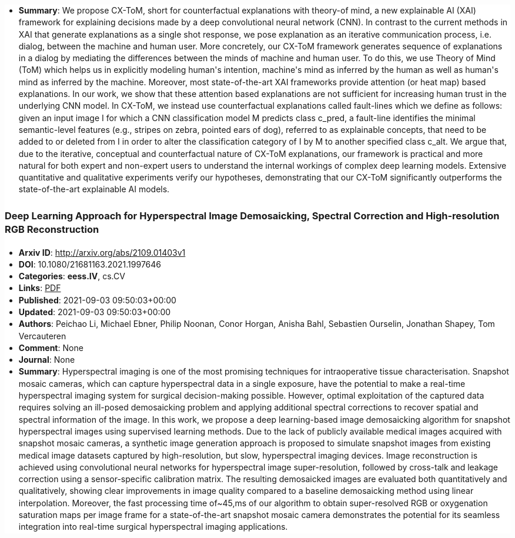 - **Summary**: We propose CX-ToM, short for counterfactual explanations with theory-of mind, a new explainable AI (XAI) framework for explaining decisions made by a deep convolutional neural network (CNN). In contrast to the current methods in XAI that generate explanations as a single shot response, we pose explanation as an iterative communication process, i.e. dialog, between the machine and human user. More concretely, our CX-ToM framework generates sequence of explanations in a dialog by mediating the differences between the minds of machine and human user. To do this, we use Theory of Mind (ToM) which helps us in explicitly modeling human's intention, machine's mind as inferred by the human as well as human's mind as inferred by the machine. Moreover, most state-of-the-art XAI frameworks provide attention (or heat map) based explanations. In our work, we show that these attention based explanations are not sufficient for increasing human trust in the underlying CNN model. In CX-ToM, we instead use counterfactual explanations called fault-lines which we define as follows: given an input image I for which a CNN classification model M predicts class c_pred, a fault-line identifies the minimal semantic-level features (e.g., stripes on zebra, pointed ears of dog), referred to as explainable concepts, that need to be added to or deleted from I in order to alter the classification category of I by M to another specified class c_alt. We argue that, due to the iterative, conceptual and counterfactual nature of CX-ToM explanations, our framework is practical and more natural for both expert and non-expert users to understand the internal workings of complex deep learning models. Extensive quantitative and qualitative experiments verify our hypotheses, demonstrating that our CX-ToM significantly outperforms the state-of-the-art explainable AI models.



### Deep Learning Approach for Hyperspectral Image Demosaicking, Spectral Correction and High-resolution RGB Reconstruction
- **Arxiv ID**: http://arxiv.org/abs/2109.01403v1
- **DOI**: 10.1080/21681163.2021.1997646
- **Categories**: **eess.IV**, cs.CV
- **Links**: [PDF](http://arxiv.org/pdf/2109.01403v1)
- **Published**: 2021-09-03 09:50:03+00:00
- **Updated**: 2021-09-03 09:50:03+00:00
- **Authors**: Peichao Li, Michael Ebner, Philip Noonan, Conor Horgan, Anisha Bahl, Sebastien Ourselin, Jonathan Shapey, Tom Vercauteren
- **Comment**: None
- **Journal**: None
- **Summary**: Hyperspectral imaging is one of the most promising techniques for intraoperative tissue characterisation. Snapshot mosaic cameras, which can capture hyperspectral data in a single exposure, have the potential to make a real-time hyperspectral imaging system for surgical decision-making possible. However, optimal exploitation of the captured data requires solving an ill-posed demosaicking problem and applying additional spectral corrections to recover spatial and spectral information of the image. In this work, we propose a deep learning-based image demosaicking algorithm for snapshot hyperspectral images using supervised learning methods. Due to the lack of publicly available medical images acquired with snapshot mosaic cameras, a synthetic image generation approach is proposed to simulate snapshot images from existing medical image datasets captured by high-resolution, but slow, hyperspectral imaging devices. Image reconstruction is achieved using convolutional neural networks for hyperspectral image super-resolution, followed by cross-talk and leakage correction using a sensor-specific calibration matrix. The resulting demosaicked images are evaluated both quantitatively and qualitatively, showing clear improvements in image quality compared to a baseline demosaicking method using linear interpolation. Moreover, the fast processing time of~45\,ms of our algorithm to obtain super-resolved RGB or oxygenation saturation maps per image frame for a state-of-the-art snapshot mosaic camera demonstrates the potential for its seamless integration into real-time surgical hyperspectral imaging applications.
